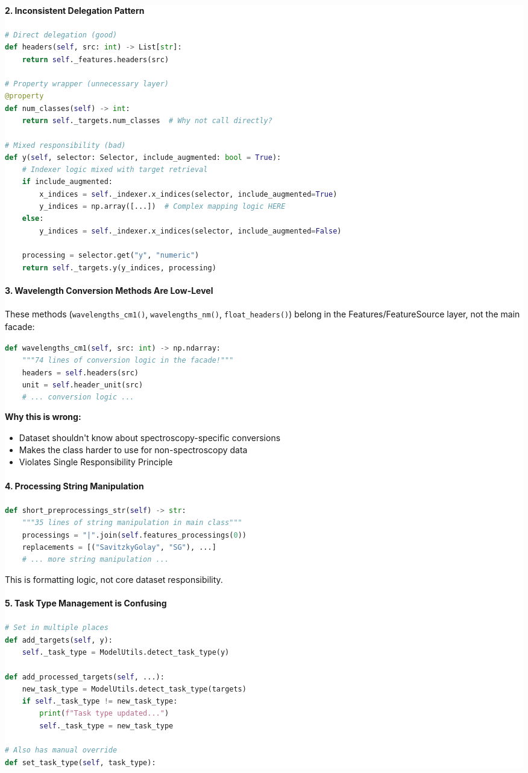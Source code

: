 #### 2. **Inconsistent Delegation Pattern**
```python
# Direct delegation (good)
def headers(self, src: int) -> List[str]:
    return self._features.headers(src)

# Property wrapper (unnecessary layer)
@property
def num_classes(self) -> int:
    return self._targets.num_classes  # Why not call directly?

# Mixed responsibility (bad)
def y(self, selector: Selector, include_augmented: bool = True):
    # Indexer logic mixed with target retrieval
    if include_augmented:
        x_indices = self._indexer.x_indices(selector, include_augmented=True)
        y_indices = np.array([...])  # Complex mapping logic HERE
    else:
        y_indices = self._indexer.x_indices(selector, include_augmented=False)

    processing = selector.get("y", "numeric")
    return self._targets.y(y_indices, processing)
```

#### 3. **Wavelength Conversion Methods Are Low-Level**
These methods (`wavelengths_cm1()`, `wavelengths_nm()`, `float_headers()`) belong in the Features/FeatureSource layer, not the main facade:

```python
def wavelengths_cm1(self, src: int) -> np.ndarray:
    """74 lines of conversion logic in the facade!"""
    headers = self.headers(src)
    unit = self.header_unit(src)
    # ... conversion logic ...
```

**Why this is wrong:**
- Dataset shouldn't know about spectroscopy-specific conversions
- Makes the class harder to use for non-spectroscopy data
- Violates Single Responsibility Principle

#### 4. **Processing String Manipulation**
```python
def short_preprocessings_str(self) -> str:
    """35 lines of string manipulation in main class"""
    processings = "|".join(self.features_processings(0))
    replacements = [("SavitzkyGolay", "SG"), ...]
    # ... more string manipulation ...
```

This is formatting logic, not core dataset responsibility.

#### 5. **Task Type Management is Confusing**
```python
# Set in multiple places
def add_targets(self, y):
    self._task_type = ModelUtils.detect_task_type(y)

def add_processed_targets(self, ...):
    new_task_type = ModelUtils.detect_task_type(targets)
    if self._task_type != new_task_type:
        print(f"Task type updated...")
        self._task_type = new_task_type

# Also has manual override
def set_task_type(self, task_type):
```